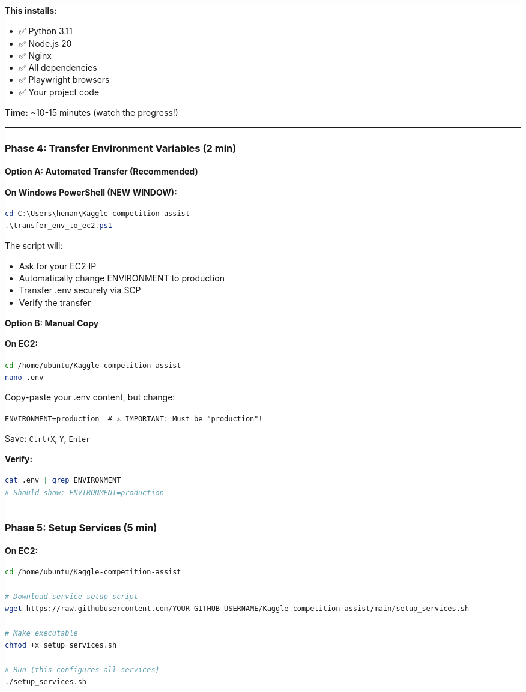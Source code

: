 **This installs:**
- ✅ Python 3.11
- ✅ Node.js 20
- ✅ Nginx
- ✅ All dependencies
- ✅ Playwright browsers
- ✅ Your project code

**Time:** ~10-15 minutes (watch the progress!)

---

### Phase 4: Transfer Environment Variables (2 min)

**Option A: Automated Transfer (Recommended)**

**On Windows PowerShell (NEW WINDOW):**
```powershell
cd C:\Users\heman\Kaggle-competition-assist
.\transfer_env_to_ec2.ps1
```

The script will:
- Ask for your EC2 IP
- Automatically change ENVIRONMENT to production
- Transfer .env securely via SCP
- Verify the transfer

**Option B: Manual Copy**

**On EC2:**
```bash
cd /home/ubuntu/Kaggle-competition-assist
nano .env
```

Copy-paste your .env content, but change:
```env
ENVIRONMENT=production  # ⚠️ IMPORTANT: Must be "production"!
```

Save: `Ctrl+X`, `Y`, `Enter`

**Verify:**
```bash
cat .env | grep ENVIRONMENT
# Should show: ENVIRONMENT=production
```

---

### Phase 5: Setup Services (5 min)

**On EC2:**
```bash
cd /home/ubuntu/Kaggle-competition-assist

# Download service setup script
wget https://raw.githubusercontent.com/YOUR-GITHUB-USERNAME/Kaggle-competition-assist/main/setup_services.sh

# Make executable
chmod +x setup_services.sh

# Run (this configures all services)
./setup_services.sh
```
